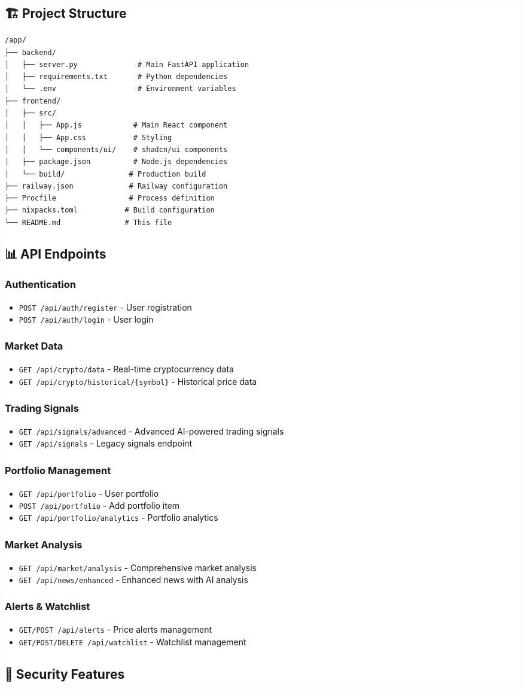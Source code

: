 ## 🏗️ Project Structure

```
/app/
├── backend/
│   ├── server.py              # Main FastAPI application
│   ├── requirements.txt       # Python dependencies
│   └── .env                   # Environment variables
├── frontend/
│   ├── src/
│   │   ├── App.js            # Main React component
│   │   ├── App.css           # Styling
│   │   └── components/ui/    # shadcn/ui components
│   ├── package.json          # Node.js dependencies
│   └── build/               # Production build
├── railway.json             # Railway configuration
├── Procfile                 # Process definition
├── nixpacks.toml           # Build configuration
└── README.md               # This file
```

## 📊 API Endpoints

### Authentication
- `POST /api/auth/register` - User registration
- `POST /api/auth/login` - User login

### Market Data
- `GET /api/crypto/data` - Real-time cryptocurrency data
- `GET /api/crypto/historical/{symbol}` - Historical price data

### Trading Signals
- `GET /api/signals/advanced` - Advanced AI-powered trading signals
- `GET /api/signals` - Legacy signals endpoint

### Portfolio Management
- `GET /api/portfolio` - User portfolio
- `POST /api/portfolio` - Add portfolio item
- `GET /api/portfolio/analytics` - Portfolio analytics

### Market Analysis
- `GET /api/market/analysis` - Comprehensive market analysis
- `GET /api/news/enhanced` - Enhanced news with AI analysis

### Alerts & Watchlist
- `GET/POST /api/alerts` - Price alerts management
- `GET/POST/DELETE /api/watchlist` - Watchlist management

## 🔐 Security Features

